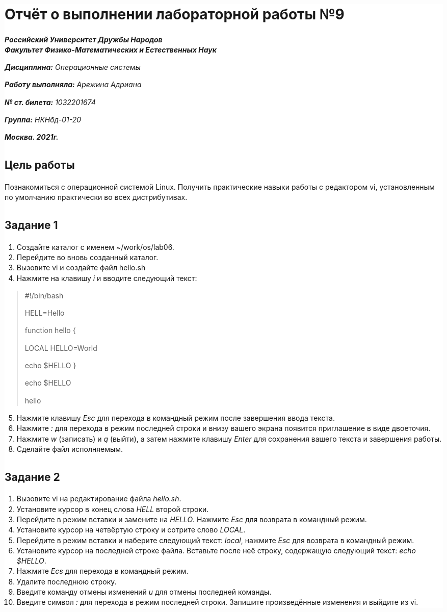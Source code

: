 # Отчёт о выполнении лабораторной работы №9

***Российский Университет Дружбы Народов***  
***Факультет Физико-Математических и Естественных Наук***

***Дисциплина:*** *Операционные системы*

***Работу выполняла:*** *Арежина Адриана*

***№ ст. билета:*** *1032201674*

***Группа:*** *НКНбд-01-20*

***Москва. 2021г.***


## Цель работы

Познакомиться с операционной системой Linux. Получить практические навыки работы с редактором vi, установленным по умолчанию практически во всех дистрибутивах.

## Задание 1

1. Создайте каталог с именем ~/work/os/lab06.
2. Перейдите во вновь созданный каталог.
3. Вызовите vi и создайте файл hello.sh
4. Нажмите на клавишу *i* и вводите следующий текст:
>#!/bin/bash
>
>HELL=Hello
>
>function hello {
>
>   LOCAL HELLO=World
>
>   echo $HELLO
> }
>
>echo $HELLO
>
>hello
5. Нажмите клавишу *Esc* для перехода в командный режим после завершения ввода текста.
6. Нажмите *:* для перехода в режим последней строки и внизу вашего экрана появится приглашение в виде двоеточия.
7. Нажмите *w* (записать) и *q* (выйти), а затем нажмите клавишу *Enter* для сохранения вашего текста и завершения работы.
8. Сделайте файл исполняемым.

## Задание 2

1. Вызовите vi на редактирование файла *hello.sh*.
2. Установите курсор в конец слова *HELL* второй строки.
3. Перейдите в режим вставки и замените на *HELLO*. Нажмите *Esc* для возврата в командный режим.
4. Установите курсор на четвёртую строку и сотрите слово *LOCAL*.
5. Перейдите в режим вставки и наберите следующий текст: *local*, нажмите *Esc* для возврата в командный режим.
6. Установите курсор на последней строке файла. Вставьте после неё строку, содержащую следующий текст: *echo $HELLO*.
7. Нажмите *Ecs* для перехода в командный режим.
8. Удалите последнюю строку.
9. Введите команду отмены изменений *u* для отмены последней команды.
10. Введите символ *:* для перехода в режим последней строки. Запишите произведённые изменения и выйдите из vi.
